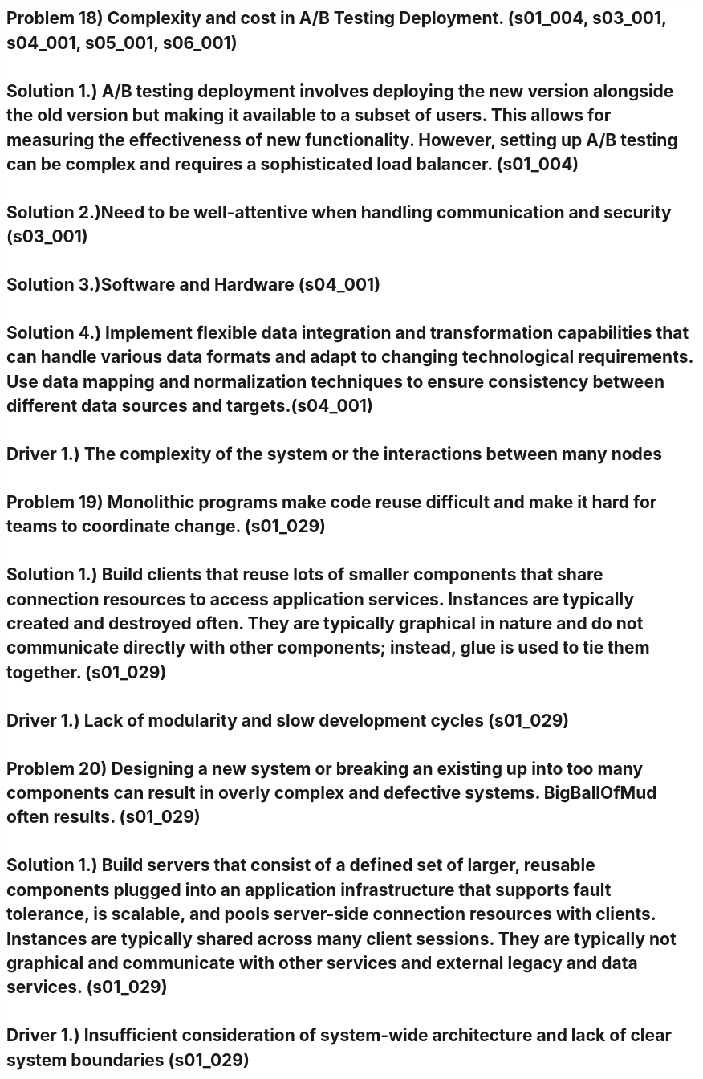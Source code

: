 ##  Problem 18) Complexity and cost in A/B Testing Deployment. (s01_004, s03_001, s04_001, s05_001, s06_001)
##  Solution 1.)  A/B testing deployment involves deploying the new version alongside the old version but making it available to a subset of users. This allows for measuring the effectiveness of new functionality. However, setting up A/B testing can be complex and requires a sophisticated load balancer. (s01_004)
##  Solution 2.)Need to be well-attentive when handling communication and security (s03_001)
##  Solution 3.)Software and Hardware (s04_001)
##  Solution 4.) Implement flexible data integration and transformation capabilities that can handle various data formats and adapt to changing technological requirements. Use data mapping and normalization techniques to ensure consistency between different data sources and targets.(s04_001)
##  Driver  1.) The complexity of the system or the interactions between many nodes


##  Problem 19) Monolithic programs make code reuse difficult and make it hard for teams to coordinate change. (s01_029)
##  Solution 1.)  Build clients that reuse lots of smaller components that share connection resources to access application services. Instances are typically created and destroyed often. They are typically graphical in nature and do not communicate directly with other components; instead, glue is used to tie them together. (s01_029)
##  Driver  1.) Lack of modularity and slow development cycles (s01_029)

##  Problem 20) Designing a new system or breaking an existing up into too many components can result in overly complex and defective systems. BigBallOfMud often results. (s01_029)
##  Solution 1.) Build servers that consist of a defined set of larger, reusable components plugged into an application infrastructure that supports fault tolerance, is scalable, and pools server-side connection resources with clients. Instances are typically shared across many client sessions. They are typically not graphical and communicate with other services and external legacy and data services. (s01_029)
##  Driver  1.) Insufficient consideration of system-wide architecture and lack of clear system boundaries (s01_029)
